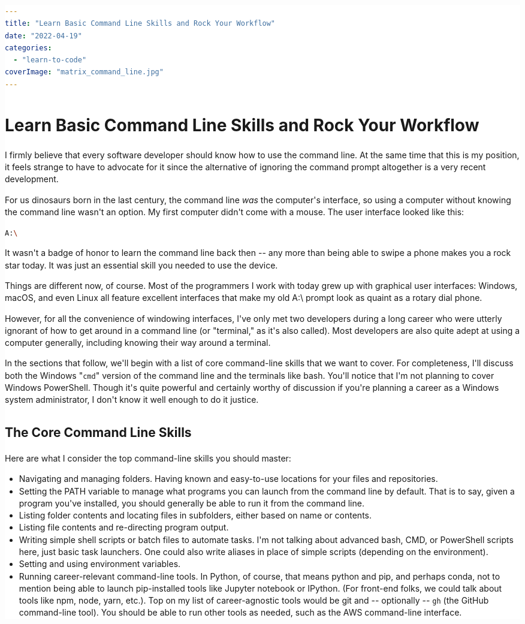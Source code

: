 ```yaml
---
title: "Learn Basic Command Line Skills and Rock Your Workflow"
date: "2022-04-19"
categories: 
  - "learn-to-code"
coverImage: "matrix_command_line.jpg"
---
```

# Learn Basic Command Line Skills and Rock Your Workflow
I firmly believe that every software developer should know how to use the command line. At the same time that this is my position, it feels strange to have to advocate for it since the alternative of ignoring the command prompt altogether is a very recent development.

For us dinosaurs born in the last century, the command line _was_ the computer's interface, so using a computer without knowing the command line wasn't an option. My first computer didn't come with a mouse. The user interface looked like this:

```bash
A:\
```

It wasn't a badge of honor to learn the command line back then -- any more than being able to swipe a phone makes you a rock star today. It was just an essential skill you needed to use the device.

Things are different now, of course. Most of the programmers I work with today grew up with graphical user interfaces: Windows, macOS, and even Linux all feature excellent interfaces that make my old A:\\ prompt look as quaint as a rotary dial phone.

However, for all the convenience of windowing interfaces, I've only met two developers during a long career who were utterly ignorant of how to get around in a command line (or "terminal," as it's also called). Most developers are also quite adept at using a computer generally, including knowing their way around a terminal.

In the sections that follow, we'll begin with a list of core command-line skills that we want to cover. For completeness, I'll discuss both the Windows "`cmd`" version of the command line and the terminals like bash. You'll notice that I'm not planning to cover Windows PowerShell. Though it's quite powerful and certainly worthy of discussion if you're planning a career as a Windows system administrator, I don't know it well enough to do it justice.


## The Core Command Line Skills

Here are what I consider the top command-line skills you should master:

- Navigating and managing folders. Having known and easy-to-use locations for your files and repositories.
- Setting the PATH variable to manage what programs you can launch from the command line by default. That is to say, given a program you've installed, you should generally be able to run it from the command line.
- Listing folder contents and locating files in subfolders, either based on name or contents.
- Listing file contents and re-directing program output.
- Writing simple shell scripts or batch files to automate tasks. I'm not talking about advanced bash, CMD, or PowerShell scripts here, just basic task launchers. One could also write aliases in place of simple scripts (depending on the environment).
- Setting and using environment variables.
- Running career-relevant command-line tools. In Python, of course, that means python and pip, and perhaps conda, not to mention being able to launch pip-installed tools like Jupyter notebook or IPython. (For front-end folks, we could talk about tools like npm, node, yarn, etc.). Top on my list of career-agnostic tools would be git and -- optionally -- `gh` (the GitHub command-line tool). You should be able to run other tools as needed, such as the AWS command-line interface.
